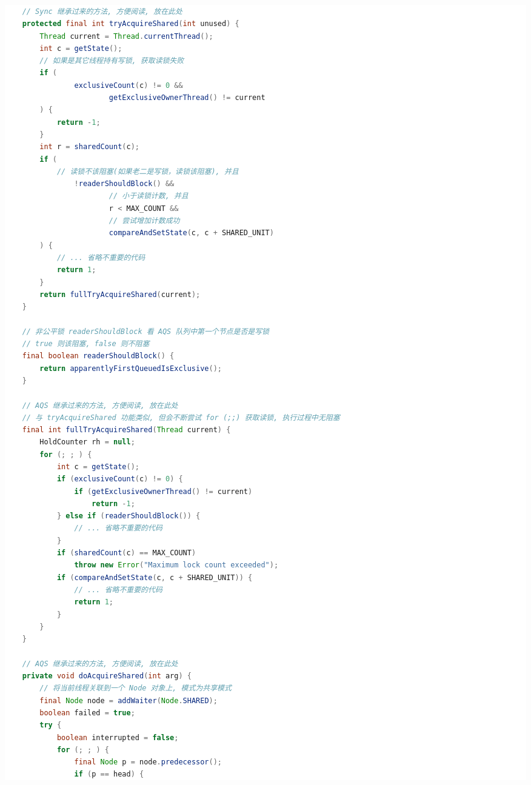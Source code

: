 ```java
    // Sync 继承过来的方法, 方便阅读, 放在此处
    protected final int tryAcquireShared(int unused) {
        Thread current = Thread.currentThread();
        int c = getState();
        // 如果是其它线程持有写锁, 获取读锁失败
        if (
                exclusiveCount(c) != 0 &&
                        getExclusiveOwnerThread() != current
        ) {
            return -1;
        }
        int r = sharedCount(c);
        if (
            // 读锁不该阻塞(如果老二是写锁，读锁该阻塞), 并且
                !readerShouldBlock() &&
                        // 小于读锁计数, 并且
                        r < MAX_COUNT &&
                        // 尝试增加计数成功
                        compareAndSetState(c, c + SHARED_UNIT)
        ) {
            // ... 省略不重要的代码
            return 1;
        }
        return fullTryAcquireShared(current);
    }

    // 非公平锁 readerShouldBlock 看 AQS 队列中第一个节点是否是写锁
    // true 则该阻塞, false 则不阻塞
    final boolean readerShouldBlock() {
        return apparentlyFirstQueuedIsExclusive();
    }

    // AQS 继承过来的方法, 方便阅读, 放在此处
    // 与 tryAcquireShared 功能类似, 但会不断尝试 for (;;) 获取读锁, 执行过程中无阻塞
    final int fullTryAcquireShared(Thread current) {
        HoldCounter rh = null;
        for (; ; ) {
            int c = getState();
            if (exclusiveCount(c) != 0) {
                if (getExclusiveOwnerThread() != current)
                    return -1;
            } else if (readerShouldBlock()) {
                // ... 省略不重要的代码
            }
            if (sharedCount(c) == MAX_COUNT)
                throw new Error("Maximum lock count exceeded");
            if (compareAndSetState(c, c + SHARED_UNIT)) {
                // ... 省略不重要的代码
                return 1;
            }
        }
    }

    // AQS 继承过来的方法, 方便阅读, 放在此处
    private void doAcquireShared(int arg) {
        // 将当前线程关联到一个 Node 对象上, 模式为共享模式
        final Node node = addWaiter(Node.SHARED);
        boolean failed = true;
        try {
            boolean interrupted = false;
            for (; ; ) {
                final Node p = node.predecessor();
                if (p == head) {
```